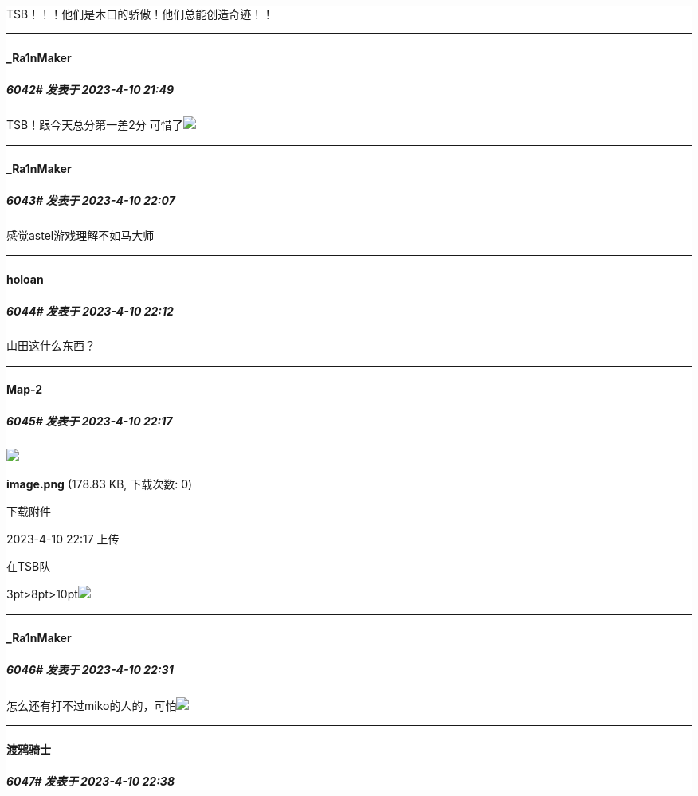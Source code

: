 TSB！！！他们是木口的骄傲！他们总能创造奇迹！！

*****

####  _Ra1nMaker  
##### 6042#       发表于 2023-4-10 21:49

TSB！跟今天总分第一差2分 可惜了<img src="https://static.saraba1st.com/image/smiley/face2017/216.png" referrerpolicy="no-referrer">


*****

####  _Ra1nMaker  
##### 6043#       发表于 2023-4-10 22:07

感觉astel游戏理解不如马大师


*****

####  holoan  
##### 6044#       发表于 2023-4-10 22:12

山田这什么东西？

*****

####  Map-2  
##### 6045#       发表于 2023-4-10 22:17

<img src="https://img.saraba1st.com/forum/202304/10/221722g6s5yyyg6pcz7799.png" referrerpolicy="no-referrer">

<strong>image.png</strong> (178.83 KB, 下载次数: 0)

下载附件

2023-4-10 22:17 上传

在TSB队

3pt&gt;8pt&gt;10pt<img src="https://static.saraba1st.com/image/smiley/face2017/067.png" referrerpolicy="no-referrer">


*****

####  _Ra1nMaker  
##### 6046#       发表于 2023-4-10 22:31

怎么还有打不过miko的人的，可怕<img src="https://static.saraba1st.com/image/smiley/face2017/068.png" referrerpolicy="no-referrer">


*****

####  渡鸦骑士  
##### 6047#       发表于 2023-4-10 22:38
